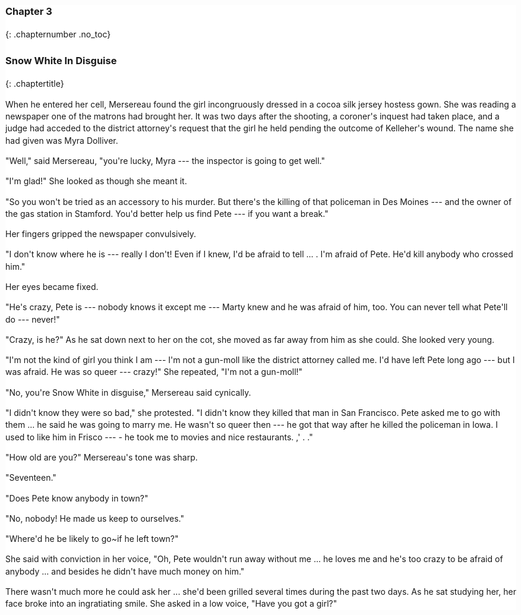### Chapter 3 
{: .chapternumber .no_toc}

### Snow White In Disguise 
{: .chaptertitle}

When he entered her cell, Mersereau found the girl incongruously dressed in a cocoa silk jersey hostess gown. She was reading a newspaper one of the matrons had brought her. It was two days after the shooting, a coroner's inquest had taken place, and a judge had acceded to the district attorney's request that the girl he held pending the outcome of Kelleher's wound. The name she had given was Myra Dolliver.

"Well," said Mersereau, "you're lucky, Myra --- the inspector is going to get well."

"I'm glad!" She looked as though she meant it.

"So you won't be tried as an accessory to his murder. But there's the killing of that policeman in Des Moines --- and the owner of the gas station in Stamford. You'd better help us find Pete --- if you want a break."

Her fingers gripped the newspaper convulsively.

"I don't know where he is --- really I don't! Even if I knew, I'd be afraid to tell ... . I'm afraid of Pete. He'd kill anybody who crossed him."

Her eyes became fixed.

"He's crazy, Pete is --- nobody knows it except me --- Marty knew and he was afraid of him, too. You can never tell what Pete'll do --- never!"

"Crazy, is he?" As he sat down next to her on the cot, she moved as far away from him as she could. She looked very young.

"I'm not the kind of girl you think I am --- I'm not a gun-moll like the district attorney called me. I'd have left Pete long ago --- but I was afraid. He was so queer --- crazy!" She repeated, "I'm not a gun-moll!"

"No, you're Snow White in disguise," Mersereau said cynically.

"I didn't know they were so bad," she protested. "I didn't know they killed that man in San Francisco. Pete asked me to go with them ... he said he was going to marry me. He wasn't so queer then --- he got that way after he killed the policeman in Iowa. I used to like him in Frisco --- - he took me to movies and nice restaurants. ,' . ."

"How old are you?" Mersereau's tone was sharp.

"Seventeen."

"Does Pete know anybody in town?"

"No, nobody! He made us keep to ourselves."

"Where'd he be likely to go~if he left town?"

She said with conviction in her voice, "Oh, Pete wouldn't run away without me ... he loves me and he's too crazy to be afraid of anybody ... and besides he didn't have much money on him."

There wasn't much more he could ask her ... she'd been grilled several times during the past two days. As he sat studying her, her face broke into an ingratiating smile. She asked in a low voice, "Have you got a girl?"
